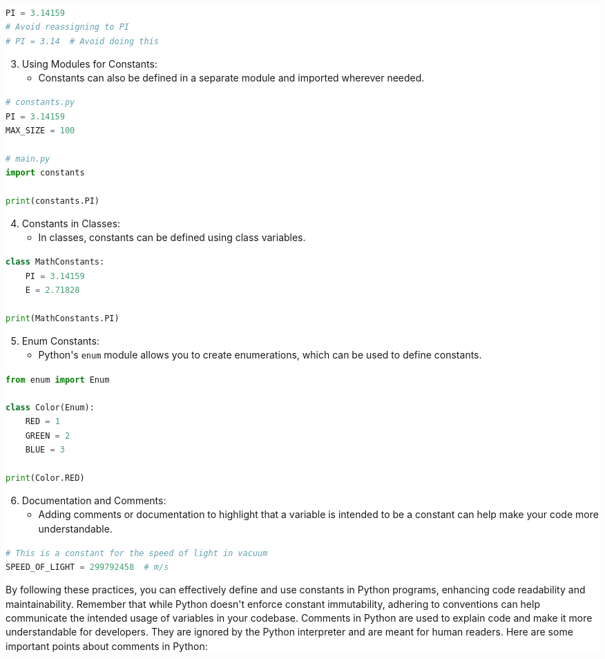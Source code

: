 ```python
PI = 3.14159
# Avoid reassigning to PI
# PI = 3.14  # Avoid doing this
```

3. Using Modules for Constants:
   - Constants can also be defined in a separate module and imported wherever needed.

```python
# constants.py
PI = 3.14159
MAX_SIZE = 100

# main.py
import constants

print(constants.PI)
```

4. Constants in Classes:
   - In classes, constants can be defined using class variables.

```python
class MathConstants:
    PI = 3.14159
    E = 2.71828

print(MathConstants.PI)
```

5. Enum Constants:
   - Python's `enum` module allows you to create enumerations, which can be used to define constants.

```python
from enum import Enum

class Color(Enum):
    RED = 1
    GREEN = 2
    BLUE = 3

print(Color.RED)
```

6. Documentation and Comments:
   - Adding comments or documentation to highlight that a variable is intended to be a constant can help make your code more understandable.

```python
# This is a constant for the speed of light in vacuum
SPEED_OF_LIGHT = 299792458  # m/s
```

By following these practices, you can effectively define and use constants in Python programs, enhancing code readability and maintainability. Remember that while Python doesn't enforce constant immutability, adhering to conventions can help communicate the intended usage of variables in your codebase.
Comments in Python are used to explain code and make it more understandable for developers. They are ignored by the Python interpreter and are meant for human readers. Here are some important points about comments in Python:
